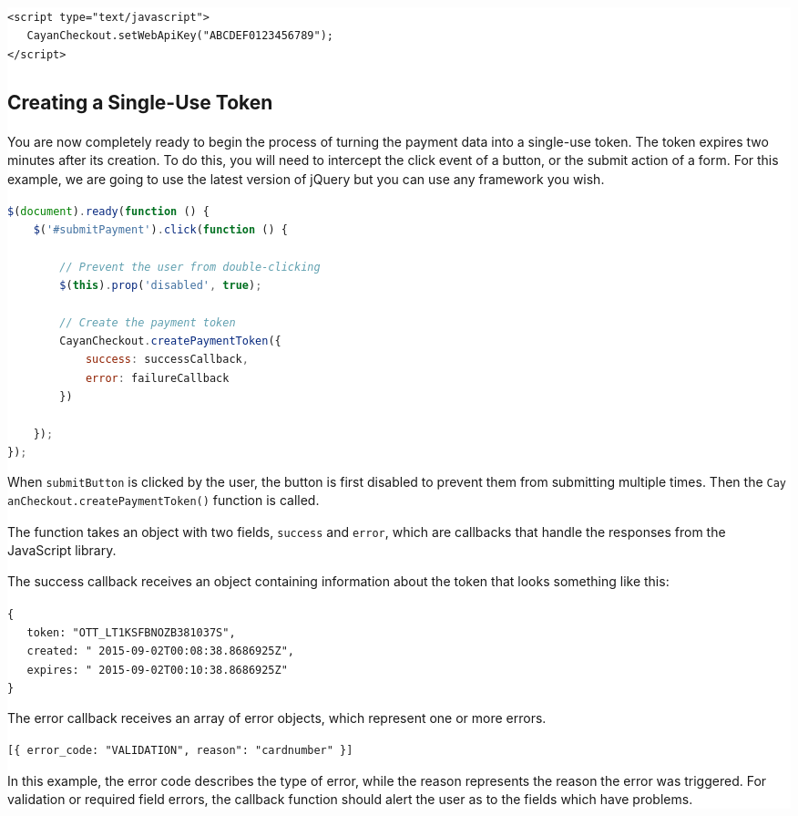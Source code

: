 ```
<script type="text/javascript">
   CayanCheckout.setWebApiKey("ABCDEF0123456789");
</script>
```

## Creating a Single-Use Token

You are now completely ready to begin the process of turning the payment data into a single-use token.  The token expires two minutes after its creation.  To do this, you will need to intercept the click event of a button, or the submit action of a form.  For this example, we are going to use the latest version of jQuery but you can use any framework you wish.  

```javascript
$(document).ready(function () {
    $('#submitPayment').click(function () {

        // Prevent the user from double-clicking
        $(this).prop('disabled', true);

        // Create the payment token
        CayanCheckout.createPaymentToken({
            success: successCallback,
            error: failureCallback
        })

    });
});
```

When `submitButton` is clicked by the user, the button is first disabled to prevent them from submitting multiple times.  Then the `CayanCheckout.createPaymentToken()` function is called.

The function takes an object with two fields, `success` and `error`, which are callbacks that handle the responses from the JavaScript library. 

The success callback receives an object containing information about the token that looks something like this:

```
{
   token: "OTT_LT1KSFBNOZB381037S",
   created: " 2015-09-02T00:08:38.8686925Z",
   expires: " 2015-09-02T00:10:38.8686925Z"
}
```

The error callback receives an array of error objects, which represent one or more errors.

```
[{ error_code: "VALIDATION", reason": "cardnumber" }]
```

In this example, the error code describes the type of error, while the reason represents the reason the error was triggered.  For validation or required field errors, the callback function should alert the user as to the fields which have problems.
